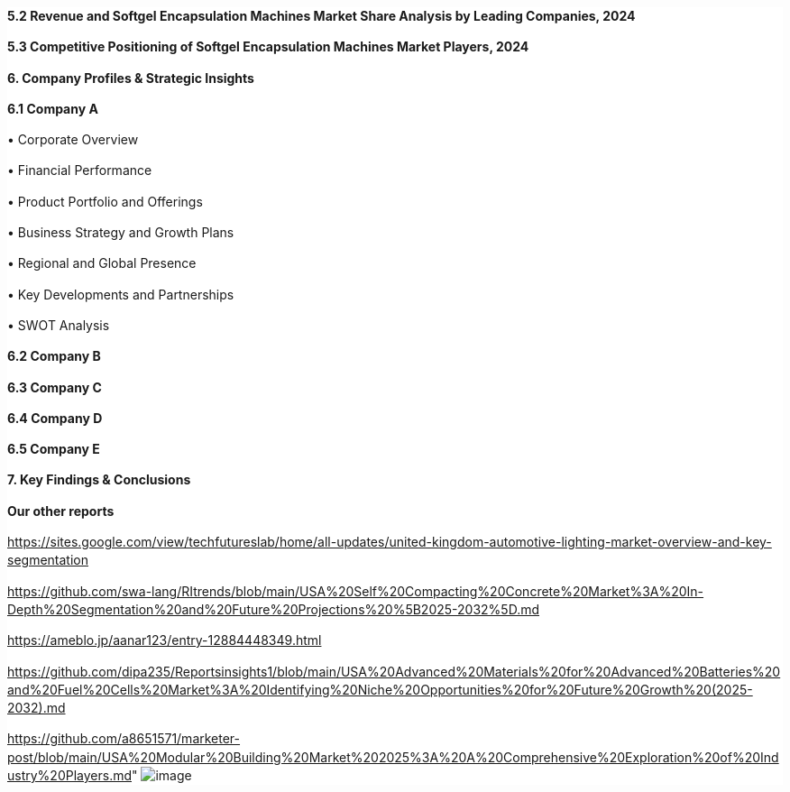 <strong>5.2 Revenue and Softgel Encapsulation Machines Market Share Analysis by Leading Companies, 2024</strong>

<strong>5.3 Competitive Positioning of Softgel Encapsulation Machines Market Players, 2024</strong>

<strong>6. Company Profiles & Strategic Insights</strong>

<strong>6.1 Company A</strong>

• Corporate Overview

• Financial Performance

• Product Portfolio and Offerings

• Business Strategy and Growth Plans

• Regional and Global Presence

• Key Developments and Partnerships

• SWOT Analysis

<strong>6.2 Company B</strong>

<strong>6.3 Company C</strong>

<strong>6.4 Company D</strong>

<strong>6.5 Company E</strong>

<strong>7. Key Findings & Conclusions</strong>

<strong>Our other reports</strong>

<a href=https://sites.google.com/view/techfutureslab/home/all-updates/united-kingdom-automotive-lighting-market-overview-and-key-segmentation>https://sites.google.com/view/techfutureslab/home/all-updates/united-kingdom-automotive-lighting-market-overview-and-key-segmentation</a>

<a href=https://github.com/swa-lang/RItrends/blob/main/USA%20Self%20Compacting%20Concrete%20Market%3A%20In-Depth%20Segmentation%20and%20Future%20Projections%20%5B2025-2032%5D.md>https://github.com/swa-lang/RItrends/blob/main/USA%20Self%20Compacting%20Concrete%20Market%3A%20In-Depth%20Segmentation%20and%20Future%20Projections%20%5B2025-2032%5D.md</a>

<a href=https://ameblo.jp/aanar123/entry-12884448349.html>https://ameblo.jp/aanar123/entry-12884448349.html</a>

<a href=https://github.com/dipa235/Reportsinsights1/blob/main/USA%20Advanced%20Materials%20for%20Advanced%20Batteries%20and%20Fuel%20Cells%20Market%3A%20Identifying%20Niche%20Opportunities%20for%20Future%20Growth%20(2025-2032).md>https://github.com/dipa235/Reportsinsights1/blob/main/USA%20Advanced%20Materials%20for%20Advanced%20Batteries%20and%20Fuel%20Cells%20Market%3A%20Identifying%20Niche%20Opportunities%20for%20Future%20Growth%20(2025-2032).md</a>

<a href=https://github.com/a8651571/marketer-post/blob/main/USA%20Modular%20Building%20Market%202025%3A%20A%20Comprehensive%20Exploration%20of%20Industry%20Players.md>https://github.com/a8651571/marketer-post/blob/main/USA%20Modular%20Building%20Market%202025%3A%20A%20Comprehensive%20Exploration%20of%20Industry%20Players.md</a>"
![image](https://github.com/user-attachments/assets/13113d17-451d-473e-84a7-e97d669bd9a8)
